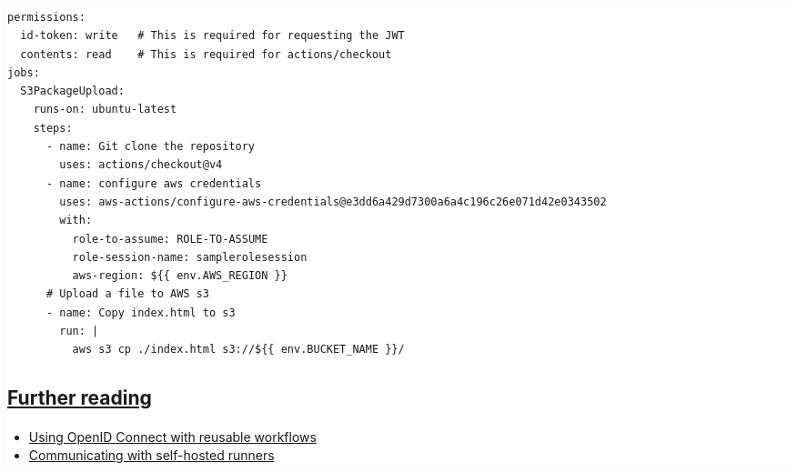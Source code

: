 ```
permissions:
  id-token: write   # This is required for requesting the JWT
  contents: read    # This is required for actions/checkout
jobs:
  S3PackageUpload:
    runs-on: ubuntu-latest
    steps:
      - name: Git clone the repository
        uses: actions/checkout@v4
      - name: configure aws credentials
        uses: aws-actions/configure-aws-credentials@e3dd6a429d7300a6a4c196c26e071d42e0343502
        with:
          role-to-assume: ROLE-TO-ASSUME
          role-session-name: samplerolesession
          aws-region: ${{ env.AWS_REGION }}
      # Upload a file to AWS s3
      - name: Copy index.html to s3
        run: |
          aws s3 cp ./index.html s3://${{ env.BUCKET_NAME }}/

```

## [Further reading](https://docs.github.com/en/actions/security-for-github-actions/security-hardening-your-deployments/configuring-openid-connect-in-amazon-web-services#further-reading)
  * [Using OpenID Connect with reusable workflows](https://docs.github.com/en/actions/deployment/security-hardening-your-deployments/using-openid-connect-with-reusable-workflows)
  * [Communicating with self-hosted runners](https://docs.github.com/en/actions/hosting-your-own-runners/managing-self-hosted-runners/communicating-with-self-hosted-runners)


